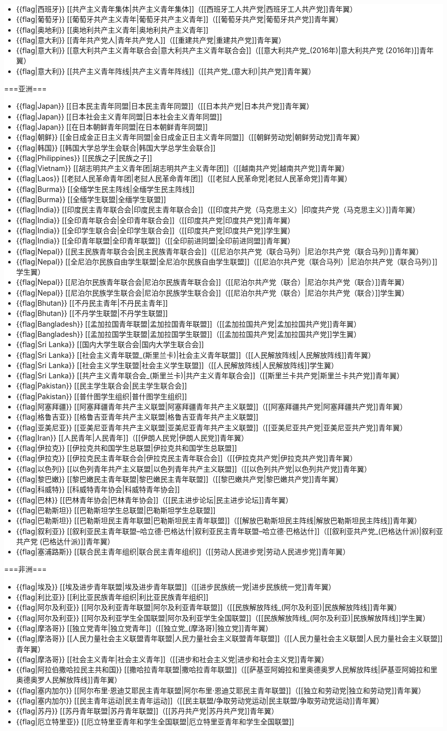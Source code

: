 * {{flag|西班牙}} [[共产主义青年集体|共产主义青年集体]]（[[西班牙工人共产党|西班牙工人共产党]]青年翼）
* {{flag|葡萄牙}} [[葡萄牙共产主义青年|葡萄牙共产主义青年]]（[[葡萄牙共产党|葡萄牙共产党]]青年翼）
* {{flag|奥地利}} [[奥地利共产主义青年|奥地利共产主义青年]]
* {{flag|意大利}} [[青年共产党人|青年共产党人]]（[[重建共产党|重建共产党]]青年翼）
* {{flag|意大利}} [[意大利共产主义青年联合会|意大利共产主义青年联合会]]（[[意大利共产党_(2016年)|意大利共产党 (2016年)]]青年翼）
* {{flag|意大利}} [[共产主义青年阵线|共产主义青年阵线]]（[[共产党_(意大利)|共产党]]青年翼）

===亚洲===
* {{flag|Japan}} [[日本民主青年同盟|日本民主青年同盟]]（[[日本共产党|日本共产党]]青年翼）
* {{flag|Japan}} [[日本社会主义青年同盟|日本社会主义青年同盟]]
* {{flag|Japan}} [[在日本朝鲜青年同盟|在日本朝鲜青年同盟]]
* {{flag|朝鲜}} [[金日成金正日主义青年同盟|金日成金正日主义青年同盟]]（[[朝鲜劳动党|朝鲜劳动党]]青年翼）
* {{flag|韩国}} [[韩国大学总学生会联合|韩国大学总学生会联合]]
* {{flag|Philippines}} [[民族之子|民族之子]]
* {{flag|Vietnam}} [[胡志明共产主义青年团|胡志明共产主义青年团]]（[[越南共产党|越南共产党]]青年翼）
* {{flag|Laos}} [[老挝人民革命青年团|老挝人民革命青年团]]（[[老挝人民革命党|老挝人民革命党]]青年翼）
* {{flag|Burma}} [[全缅学生民主阵线|全缅学生民主阵线]]
* {{flag|Burma}} [[全缅学生联盟|全缅学生联盟]]
* {{flag|India}} [[印度民主青年联合会|印度民主青年联合会]]（[[印度共产党（马克思主义）|印度共产党（马克思主义）]]青年翼）
* {{flag|India}} [[全印青年联合会|全印青年联合会]]（[[印度共产党|印度共产党]]青年翼）
* {{flag|India}} [[全印学生联合会|全印学生联合会]]（[[印度共产党|印度共产党]]学生翼）
* {{flag|India}} [[全印青年联盟|全印青年联盟]]（[[全印前进同盟|全印前进同盟]]青年翼）
* {{flag|Nepal}} [[民主民族青年联合会|民主民族青年联合会]]（[[尼泊尔共产党（联合马列）|尼泊尔共产党（联合马列）]]青年翼）
* {{flag|Nepal}} [[全尼泊尔民族自由学生联盟|全尼泊尔民族自由学生联盟]]（[[尼泊尔共产党（联合马列）|尼泊尔共产党（联合马列）]]学生翼）
* {{flag|Nepal}} [[尼泊尔民族青年联合会|尼泊尔民族青年联合会]]（[[尼泊尔共产党（联合）|尼泊尔共产党（联合）]]青年翼）
* {{flag|Nepal}} [[尼泊尔民族学生联合会|尼泊尔民族学生联合会]]（[[尼泊尔共产党（联合）|尼泊尔共产党（联合）]]学生翼）
* {{flag|Bhutan}} [[不丹民主青年|不丹民主青年]]
* {{flag|Bhutan}} [[不丹学生联盟|不丹学生联盟]]
* {{flag|Bangladesh}} [[孟加拉国青年联盟|孟加拉国青年联盟]]（[[孟加拉国共产党|孟加拉国共产党]]青年翼）
* {{flag|Bangladesh}} [[孟加拉国学生联盟|孟加拉国学生联盟]]（[[孟加拉国共产党|孟加拉国共产党]]学生翼）
* {{flag|Sri Lanka}} [[国内大学生联合会|国内大学生联合会]]
* {{flag|Sri Lanka}} [[社会主义青年联盟_(斯里兰卡)|社会主义青年联盟]]（[[人民解放阵线|人民解放阵线]]青年翼）
* {{flag|Sri Lanka}} [[社会主义学生联盟|社会主义学生联盟]]（[[人民解放阵线|人民解放阵线]]学生翼）
* {{flag|Sri Lanka}} [[共产主义青年联合会_(斯里兰卡)|共产主义青年联合会]]（[[斯里兰卡共产党|斯里兰卡共产党]]青年翼）
* {{flag|Pakistan}} [[民主学生联合会|民主学生联合会]]
* {{flag|Pakistan}} [[普什图学生组织|普什图学生组织]]
* {{flag|阿塞拜疆}} [[阿塞拜疆青年共产主义联盟|阿塞拜疆青年共产主义联盟]]（[[阿塞拜疆共产党|阿塞拜疆共产党]]青年翼）
* {{flag|格鲁吉亚}} [[格鲁吉亚青年共产主义联盟|格鲁吉亚青年共产主义联盟]]
* {{flag|亚美尼亚}} [[亚美尼亚青年共产主义联盟|亚美尼亚青年共产主义联盟]]（[[亚美尼亚共产党|亚美尼亚共产党]]青年翼）
* {{flag|Iran}} [[人民青年|人民青年]]（[[伊朗人民党|伊朗人民党]]青年翼）
* {{flag|伊拉克}} [[伊拉克共和国学生总联盟|伊拉克共和国学生总联盟]]
* {{flag|伊拉克}} [[伊拉克民主青年联合会|伊拉克民主青年联合会]]（[[伊拉克共产党|伊拉克共产党]]青年翼）
* {{flag|以色列}} [[以色列青年共产主义联盟|以色列青年共产主义联盟]]（[[以色列共产党|以色列共产党]]青年翼）
* {{flag|黎巴嫩}} [[黎巴嫩民主青年联盟|黎巴嫩民主青年联盟]]（[[黎巴嫩共产党|黎巴嫩共产党]]青年翼）
* {{flag|科威特}} [[科威特青年协会|科威特青年协会]]
* {{flag|巴林}} [[巴林青年协会|巴林青年协会]]（[[民主进步论坛|民主进步论坛]]青年翼）
* {{flag|巴勒斯坦}} [[巴勒斯坦学生总联盟|巴勒斯坦学生总联盟]]
* {{flag|巴勒斯坦}} [[巴勒斯坦民主青年联盟|巴勒斯坦民主青年联盟]]（[[解放巴勒斯坦民主阵线|解放巴勒斯坦民主阵线]]青年翼）
* {{flag|叙利亚}} [[叙利亚民主青年联盟–哈立德·巴格达什|叙利亚民主青年联盟–哈立德·巴格达什]]（[[叙利亚共产党_(巴格达什派)|叙利亚共产党 (巴格达什派)]]青年翼）
* {{flag|塞浦路斯}} [[联合民主青年组织|联合民主青年组织]]（[[劳动人民进步党|劳动人民进步党]]青年翼）

===非洲===
* {{flag|埃及}} [[埃及进步青年联盟|埃及进步青年联盟]]（[[进步民族统一党|进步民族统一党]]青年翼）
* {{flag|利比亚}} [[利比亚民族青年组织|利比亚民族青年组织]]
* {{flag|阿尔及利亚}} [[阿尔及利亚青年联盟|阿尔及利亚青年联盟]]（[[民族解放阵线_(阿尔及利亚)|民族解放阵线]]青年翼）
* {{flag|阿尔及利亚}} [[阿尔及利亚学生全国联盟|阿尔及利亚学生全国联盟]]（[[民族解放阵线_(阿尔及利亚)|民族解放阵线]]学生翼）
* {{flag|摩洛哥}} [[独立党青年|独立党青年]]（[[独立党_(摩洛哥)|独立党]]青年翼）
* {{flag|摩洛哥}} [[人民力量社会主义联盟青年联盟|人民力量社会主义联盟青年联盟]]（[[人民力量社会主义联盟|人民力量社会主义联盟]]青年翼）
* {{flag|摩洛哥}} [[社会主义青年|社会主义青年]]（[[进步和社会主义党|进步和社会主义党]]青年翼）
* {{flag|阿拉伯撒哈拉民主共和国}} [[撒哈拉青年联盟|撒哈拉青年联盟]]（[[萨基亚阿姆拉和里奥德奥罗人民解放阵线|萨基亚阿姆拉和里奥德奥罗人民解放阵线]]青年翼）
* {{flag|塞内加尔}} [[阿尔布里·恩迪艾耶民主青年联盟|阿尔布里·恩迪艾耶民主青年联盟]]（[[独立和劳动党|独立和劳动党]]青年翼）
* {{flag|塞内加尔}} [[民主青年运动|民主青年运动]]（[[民主联盟/争取劳动党运动|民主联盟/争取劳动党运动]]青年翼）
* {{flag|苏丹}} [[苏丹青年联盟|苏丹青年联盟]]（[[苏丹共产党|苏丹共产党]]青年翼）
* {{flag|厄立特里亚}} [[厄立特里亚青年和学生全国联盟|厄立特里亚青年和学生全国联盟]]